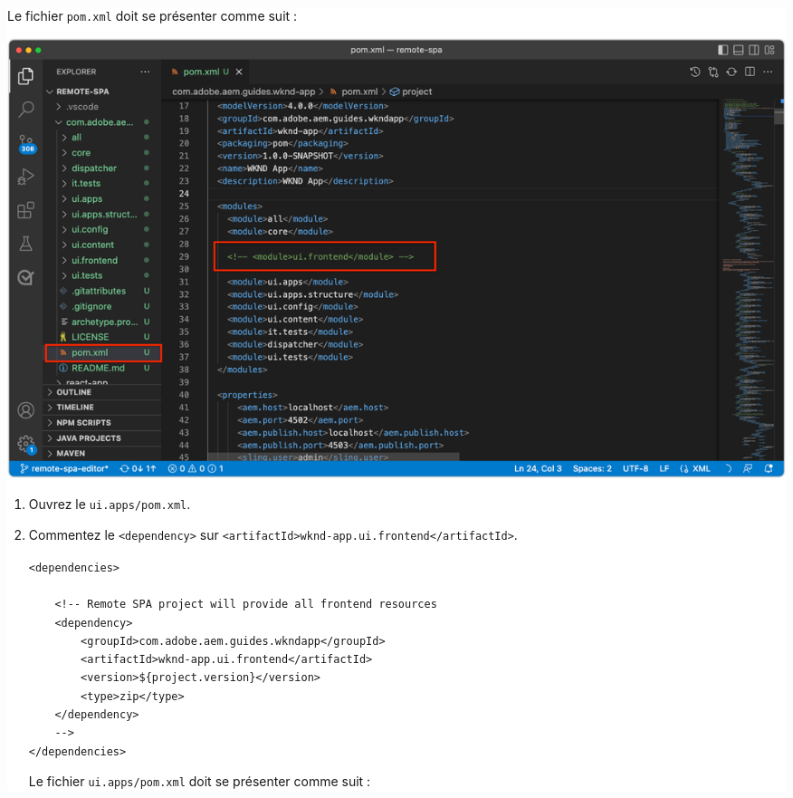    ```
   ```

   Le fichier `pom.xml` doit se présenter comme suit :

   ![Suppression du module ui.frontend du pom du réacteur.](./assets/aem-project/uifrontend-reactor-pom.png)

1. Ouvrez le `ui.apps/pom.xml`.
1. Commentez le `<dependency>` sur `<artifactId>wknd-app.ui.frontend</artifactId>`.

   ```
   <dependencies>
   
       <!-- Remote SPA project will provide all frontend resources
       <dependency>
           <groupId>com.adobe.aem.guides.wkndapp</groupId>
           <artifactId>wknd-app.ui.frontend</artifactId>
           <version>${project.version}</version>
           <type>zip</type>
       </dependency>
       --> 
   </dependencies>
   ```

   Le fichier `ui.apps/pom.xml` doit se présenter comme suit :
